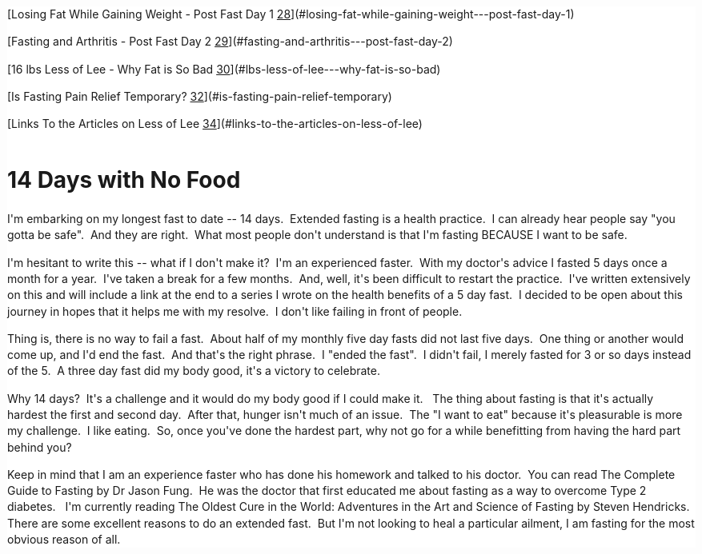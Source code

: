 [Losing Fat While Gaining Weight - Post Fast Day 1
[28](#losing-fat-while-gaining-weight---post-fast-day-1)](#losing-fat-while-gaining-weight---post-fast-day-1)

[Fasting and Arthritis - Post Fast Day 2
[29](#fasting-and-arthritis---post-fast-day-2)](#fasting-and-arthritis---post-fast-day-2)

[16 lbs Less of Lee - Why Fat is So Bad
[30](#lbs-less-of-lee---why-fat-is-so-bad)](#lbs-less-of-lee---why-fat-is-so-bad)

[Is Fasting Pain Relief Temporary?
[32](#is-fasting-pain-relief-temporary)](#is-fasting-pain-relief-temporary)

[Links To the Articles on Less of Lee
[34](#links-to-the-articles-on-less-of-lee)](#links-to-the-articles-on-less-of-lee)

# 14 Days with No Food

I'm embarking on my longest fast to date -- 14 days.  Extended fasting
is a health practice.  I can already hear people say "you gotta be
safe".  And they are right.  What most people don't understand is that
I'm fasting BECAUSE I want to be safe.

I'm hesitant to write this -- what if I don't make it?  I'm an
experienced faster.  With my doctor's advice I fasted 5 days once a
month for a year.  I've taken a break for a few months.  And, well, it's
been difficult to restart the practice.  I've written extensively on
this and will include a link at the end to a series I wrote on the
health benefits of a 5 day fast.  I decided to be open about this
journey in hopes that it helps me with my resolve.  I don't like failing
in front of people.

Thing is, there is no way to fail a fast.  About half of my monthly five
day fasts did not last five days.  One thing or another would come up,
and I'd end the fast.  And that's the right phrase.  I "ended the
fast".  I didn't fail, I merely fasted for 3 or so days instead of the
5.  A three day fast did my body good, it's a victory to celebrate.

Why 14 days?  It's a challenge and it would do my body good if I could
make it.   The thing about fasting is that it's actually hardest the
first and second day.  After that, hunger isn't much of an issue.  The
"I want to eat" because it's pleasurable is more my challenge.  I like
eating.  So, once you've done the hardest part, why not go for a while
benefitting from having the hard part behind you?  

Keep in mind that I am an experience faster who has done his homework
and talked to his doctor.  You can read The Complete Guide to Fasting by
Dr Jason Fung.  He was the doctor that first educated me about fasting
as a way to overcome Type 2 diabetes.   I'm currently reading The Oldest
Cure in the World: Adventures in the Art and Science of Fasting by
Steven Hendricks.  There are some excellent reasons to do an extended
fast.  But I'm not looking to heal a particular ailment, I am fasting
for the most obvious reason of all.
